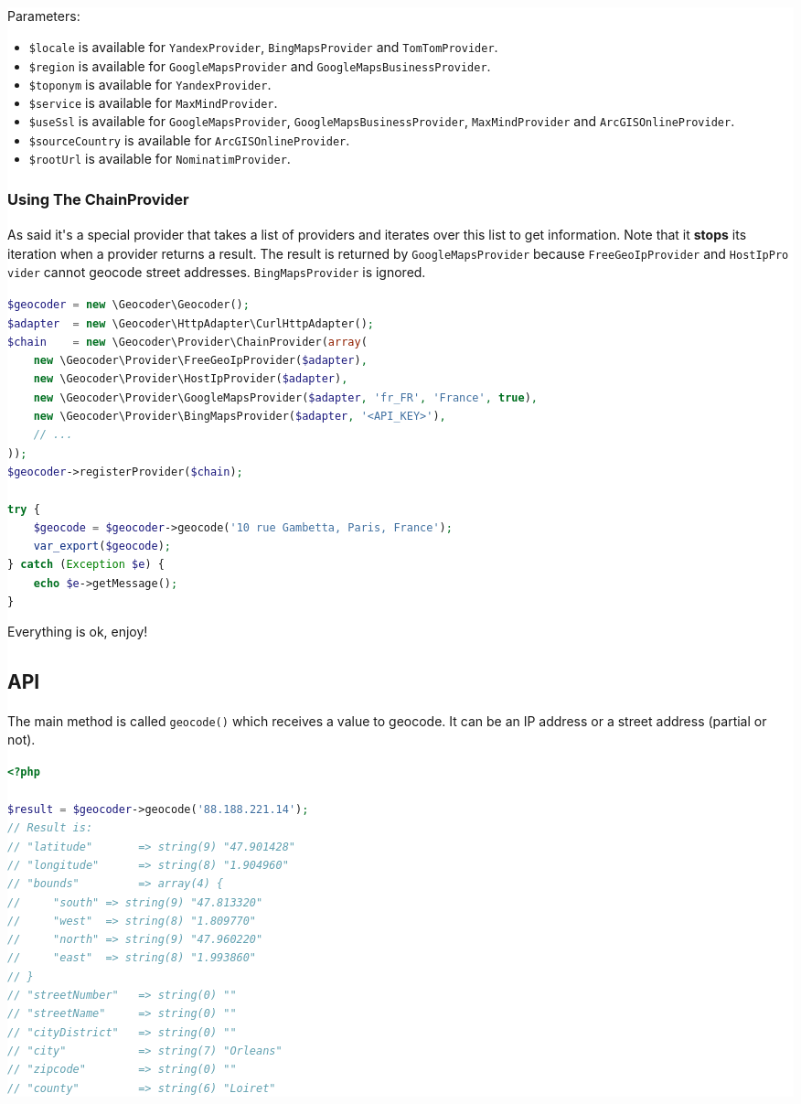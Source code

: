 Parameters:

* `$locale` is available for `YandexProvider`, `BingMapsProvider` and `TomTomProvider`.
* `$region` is available for `GoogleMapsProvider` and `GoogleMapsBusinessProvider`.
* `$toponym` is available for `YandexProvider`.
* `$service` is available for `MaxMindProvider`.
* `$useSsl` is available for `GoogleMapsProvider`, `GoogleMapsBusinessProvider`, `MaxMindProvider` and `ArcGISOnlineProvider`.
* `$sourceCountry` is available for `ArcGISOnlineProvider`.
* `$rootUrl` is available for `NominatimProvider`.

### Using The ChainProvider ###

As said it's a special provider that takes a list of providers and iterates over this list to get information. Note
that it **stops** its iteration when a provider returns a result. The result is returned by `GoogleMapsProvider`
because `FreeGeoIpProvider` and `HostIpProvider` cannot geocode street addresses. `BingMapsProvider` is ignored.

``` php
$geocoder = new \Geocoder\Geocoder();
$adapter  = new \Geocoder\HttpAdapter\CurlHttpAdapter();
$chain    = new \Geocoder\Provider\ChainProvider(array(
    new \Geocoder\Provider\FreeGeoIpProvider($adapter),
    new \Geocoder\Provider\HostIpProvider($adapter),
    new \Geocoder\Provider\GoogleMapsProvider($adapter, 'fr_FR', 'France', true),
    new \Geocoder\Provider\BingMapsProvider($adapter, '<API_KEY>'),
    // ...
));
$geocoder->registerProvider($chain);

try {
    $geocode = $geocoder->geocode('10 rue Gambetta, Paris, France');
    var_export($geocode);
} catch (Exception $e) {
    echo $e->getMessage();
}
```

Everything is ok, enjoy!

API
---

The main method is called `geocode()` which receives a value to geocode. It can be an IP address or a street address (partial or not).

``` php
<?php

$result = $geocoder->geocode('88.188.221.14');
// Result is:
// "latitude"       => string(9) "47.901428"
// "longitude"      => string(8) "1.904960"
// "bounds"         => array(4) {
//     "south" => string(9) "47.813320"
//     "west"  => string(8) "1.809770"
//     "north" => string(9) "47.960220"
//     "east"  => string(8) "1.993860"
// }
// "streetNumber"   => string(0) ""
// "streetName"     => string(0) ""
// "cityDistrict"   => string(0) ""
// "city"           => string(7) "Orleans"
// "zipcode"        => string(0) ""
// "county"         => string(6) "Loiret"
```